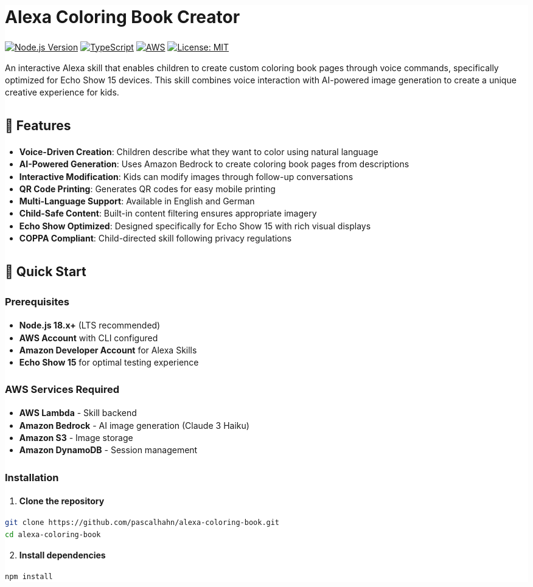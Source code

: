 # Alexa Coloring Book Creator

[![Node.js Version](https://img.shields.io/badge/node-%3E%3D18.0.0-brightgreen.svg)](https://nodejs.org/)
[![TypeScript](https://img.shields.io/badge/TypeScript-5.3+-blue.svg)](https://www.typescriptlang.org/)
[![AWS](https://img.shields.io/badge/AWS-Lambda%20%7C%20Bedrock%20%7C%20S3-orange.svg)](https://aws.amazon.com/)
[![License: MIT](https://img.shields.io/badge/License-MIT-yellow.svg)](https://opensource.org/licenses/MIT)

An interactive Alexa skill that enables children to create custom coloring book pages through voice commands, specifically optimized for Echo Show 15 devices. This skill combines voice interaction with AI-powered image generation to create a unique creative experience for kids.

## 🎨 Features

- **Voice-Driven Creation**: Children describe what they want to color using natural language
- **AI-Powered Generation**: Uses Amazon Bedrock to create coloring book pages from descriptions
- **Interactive Modification**: Kids can modify images through follow-up conversations
- **QR Code Printing**: Generates QR codes for easy mobile printing
- **Multi-Language Support**: Available in English and German
- **Child-Safe Content**: Built-in content filtering ensures appropriate imagery
- **Echo Show Optimized**: Designed specifically for Echo Show 15 with rich visual displays
- **COPPA Compliant**: Child-directed skill following privacy regulations

## 🚀 Quick Start

### Prerequisites

- **Node.js 18.x+** (LTS recommended)
- **AWS Account** with CLI configured
- **Amazon Developer Account** for Alexa Skills
- **Echo Show 15** for optimal testing experience

### AWS Services Required

- **AWS Lambda** - Skill backend
- **Amazon Bedrock** - AI image generation (Claude 3 Haiku)
- **Amazon S3** - Image storage
- **Amazon DynamoDB** - Session management

### Installation

1. **Clone the repository**
```bash
git clone https://github.com/pascalhahn/alexa-coloring-book.git
cd alexa-coloring-book
```

2. **Install dependencies**
```bash
npm install
```
